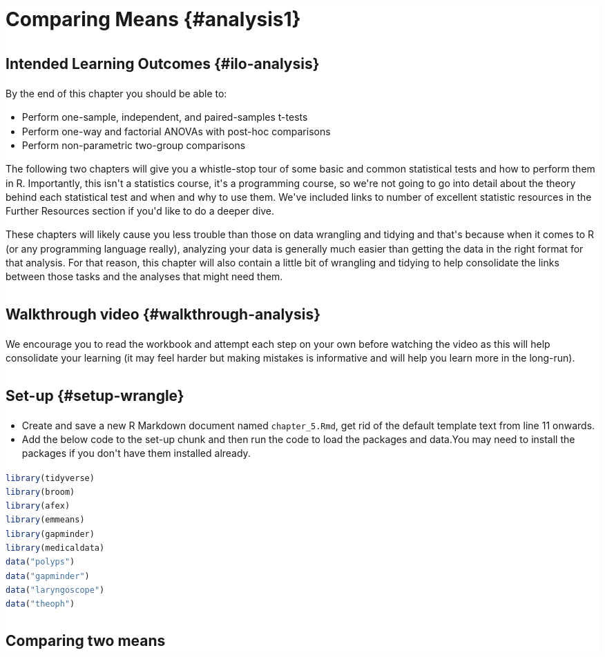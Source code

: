 


# Comparing Means {#analysis1}

## Intended Learning Outcomes {#ilo-analysis}

By the end of this chapter you should be able to:

* Perform one-sample, independent, and paired-samples t-tests
* Perform one-way and factorial ANOVAs with post-hoc comparisons
* Perform non-parametric two-group comparisons

The following two chapters will give you a whistle-stop tour of some basic and common statistical tests and how to perform them in R. Importantly, this isn't a statistics course, it's a programming course, so we're not going to go into detail about the theory behind each statistical test and when and why to use them. We've included links to number of excellent statistic resources in the Further Resources section if you'd like to do a deeper dive.

These chapters will likely cause you less trouble than those on data wrangling and tidying and that's because when it comes to R (or any programming language really), analyzing your data is generally much easier than getting the data in the right format for that analysis. For that reason, this chapter will also contain a little bit of wrangling and tidying to help consolidate the links between those tasks and the analyses that might need them. 

## Walkthrough video {#walkthrough-analysis}

We encourage you to read the workbook and attempt each step on your own before watching the video as this will help consolidate your learning (it may feel harder but making mistakes is informative and will help you learn more in the long-run).

## Set-up {#setup-wrangle}

* Create and save a new R Markdown document named `chapter_5.Rmd`, get rid of the default template text from line 11 onwards.
* Add the below code to the set-up chunk and then run the code to load the packages and data.You may need to install the packages if you don't have them installed already.



```r
library(tidyverse)   
library(broom)
library(afex)
library(emmeans)
library(gapminder)
library(medicaldata)
data("polyps")
data("gapminder")
data("laryngoscope")
data("theoph")
```

## Comparing two means
